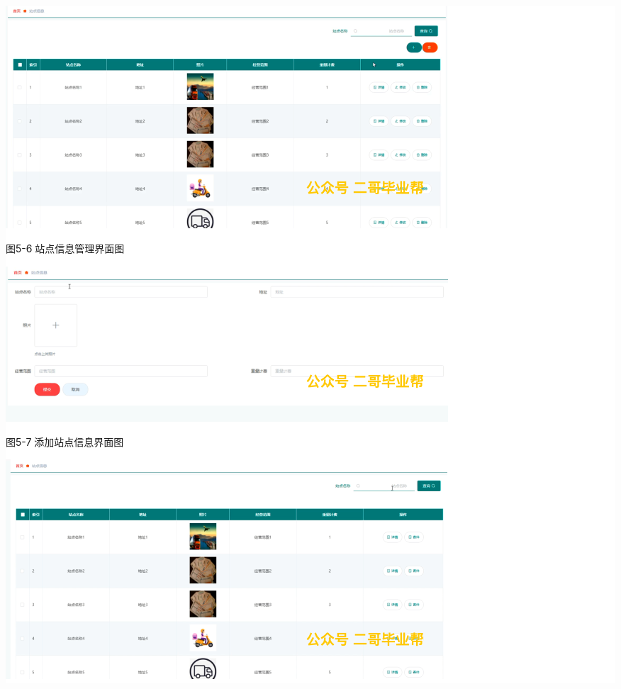 ![](/md/blog.019.png)

图5-6  站点信息管理界面图

![](/md/blog.020.png)

图5-7 添加站点信息界面图

![](/md/blog.021.png)
